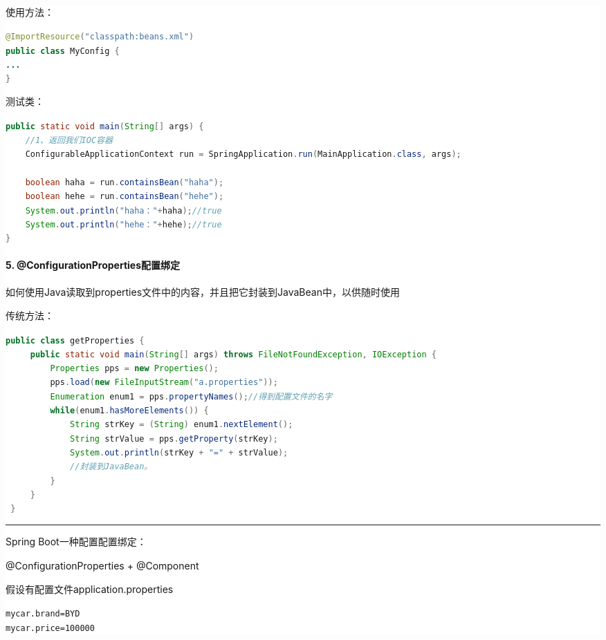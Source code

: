使用方法：

```java
@ImportResource("classpath:beans.xml")
public class MyConfig {
...
}
```

测试类：

```java
public static void main(String[] args) {
    //1、返回我们IOC容器
    ConfigurableApplicationContext run = SpringApplication.run(MainApplication.class, args);

	boolean haha = run.containsBean("haha");
	boolean hehe = run.containsBean("hehe");
	System.out.println("haha："+haha);//true
	System.out.println("hehe："+hehe);//true
}
```

#### 5. @ConfigurationProperties配置绑定

如何使用Java读取到properties文件中的内容，并且把它封装到JavaBean中，以供随时使用

传统方法：

```java
public class getProperties {
     public static void main(String[] args) throws FileNotFoundException, IOException {
         Properties pps = new Properties();
         pps.load(new FileInputStream("a.properties"));
         Enumeration enum1 = pps.propertyNames();//得到配置文件的名字
         while(enum1.hasMoreElements()) {
             String strKey = (String) enum1.nextElement();
             String strValue = pps.getProperty(strKey);
             System.out.println(strKey + "=" + strValue);
             //封装到JavaBean。
         }
     }
 }
```

---

Spring Boot一种配置配置绑定：

@ConfigurationProperties + @Component

假设有配置文件application.properties

```properties
mycar.brand=BYD
mycar.price=100000
```
